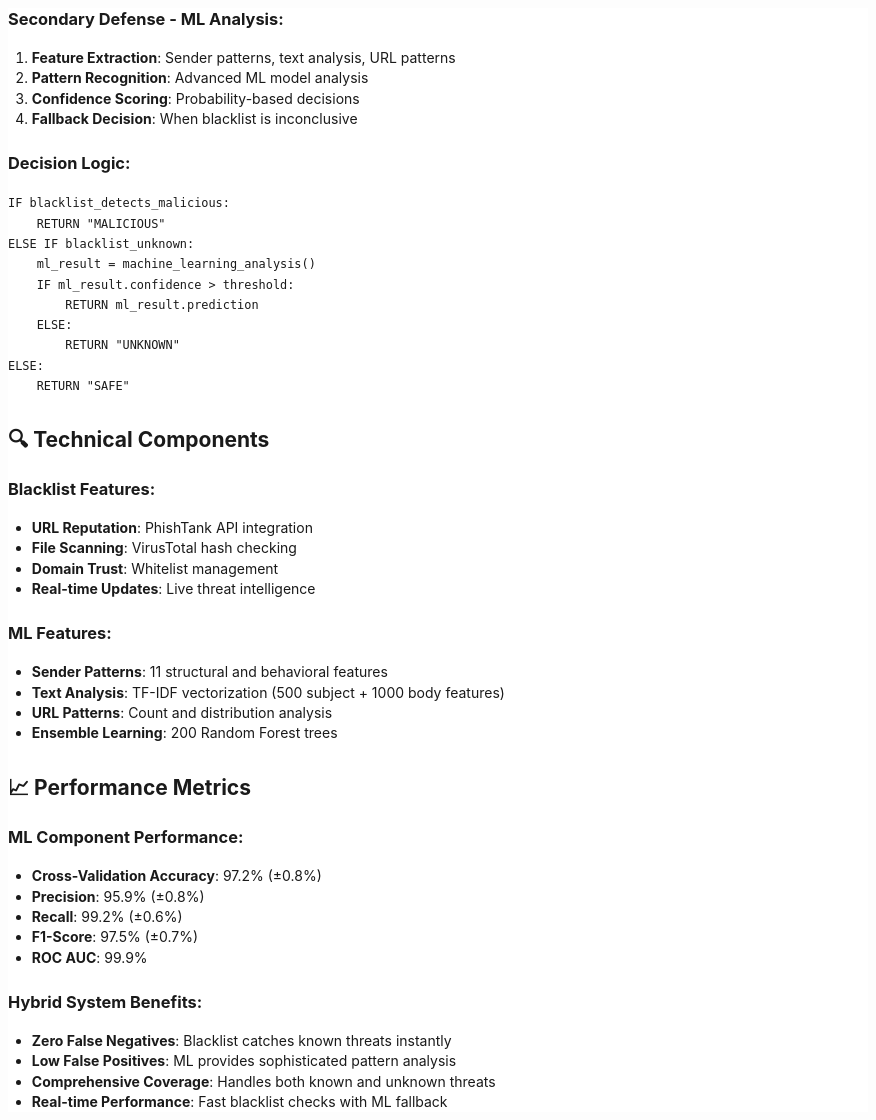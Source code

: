 ### Secondary Defense - ML Analysis:
1. **Feature Extraction**: Sender patterns, text analysis, URL patterns
2. **Pattern Recognition**: Advanced ML model analysis
3. **Confidence Scoring**: Probability-based decisions
4. **Fallback Decision**: When blacklist is inconclusive

### Decision Logic:
```
IF blacklist_detects_malicious:
    RETURN "MALICIOUS"
ELSE IF blacklist_unknown:
    ml_result = machine_learning_analysis()
    IF ml_result.confidence > threshold:
        RETURN ml_result.prediction
    ELSE:
        RETURN "UNKNOWN"
ELSE:
    RETURN "SAFE"
```

## 🔍 Technical Components

### Blacklist Features:
- **URL Reputation**: PhishTank API integration
- **File Scanning**: VirusTotal hash checking
- **Domain Trust**: Whitelist management
- **Real-time Updates**: Live threat intelligence

### ML Features:
- **Sender Patterns**: 11 structural and behavioral features
- **Text Analysis**: TF-IDF vectorization (500 subject + 1000 body features)
- **URL Patterns**: Count and distribution analysis
- **Ensemble Learning**: 200 Random Forest trees

## 📈 Performance Metrics

### ML Component Performance:
- **Cross-Validation Accuracy**: 97.2% (±0.8%)
- **Precision**: 95.9% (±0.8%)
- **Recall**: 99.2% (±0.6%)
- **F1-Score**: 97.5% (±0.7%)
- **ROC AUC**: 99.9%

### Hybrid System Benefits:
- **Zero False Negatives**: Blacklist catches known threats instantly
- **Low False Positives**: ML provides sophisticated pattern analysis
- **Comprehensive Coverage**: Handles both known and unknown threats
- **Real-time Performance**: Fast blacklist checks with ML fallback
